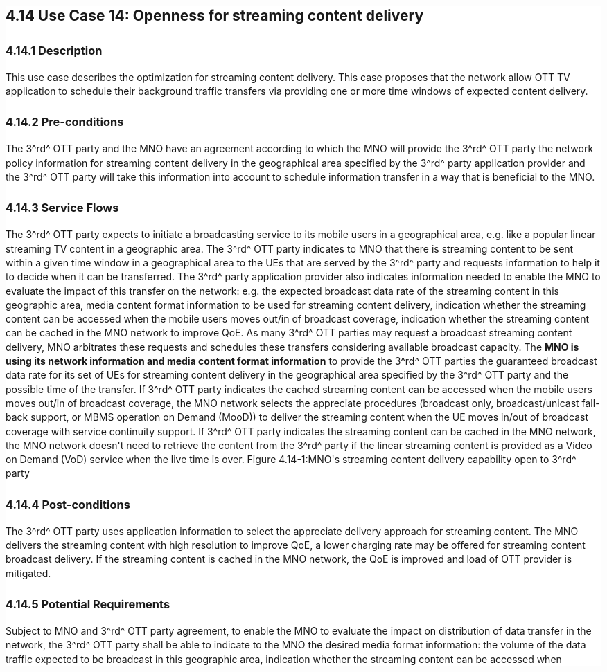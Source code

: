 ## 4.14 Use Case 14: Openness for streaming content delivery
### 4.14.1 Description
This use case describes the optimization for streaming content delivery. This
case proposes that the network allow OTT TV application to schedule their
background traffic transfers via providing one or more time windows of
expected content delivery.
### 4.14.2 Pre-conditions
The 3^rd^ OTT party and the MNO have an agreement according to which the MNO
will provide the 3^rd^ OTT party the network policy information for streaming
content delivery in the geographical area specified by the 3^rd^ party
application provider and the 3^rd^ OTT party will take this information into
account to schedule information transfer in a way that is beneficial to the
MNO.
### 4.14.3 Service Flows
The 3^rd^ OTT party expects to initiate a broadcasting service to its mobile
users in a geographical area, e.g. like a popular linear streaming TV content
in a geographic area.
The 3^rd^ OTT party indicates to MNO that there is streaming content to be
sent within a given time window in a geographical area to the UEs that are
served by the 3^rd^ party and requests information to help it to decide when
it can be transferred. The 3^rd^ party application provider also indicates
information needed to enable the MNO to evaluate the impact of this transfer
on the network: e.g. the expected broadcast data rate of the streaming content
in this geographic area, media content format information to be used for
streaming content delivery, indication whether the streaming content can be
accessed when the mobile users moves out/in of broadcast coverage, indication
whether the streaming content can be cached in the MNO network to improve QoE.
As many 3^rd^ OTT parties may request a broadcast streaming content delivery,
MNO arbitrates these requests and schedules these transfers considering
available broadcast capacity. The **MNO is using its network information and
media content format information** to provide the 3^rd^ OTT parties the
guaranteed broadcast data rate for its set of UEs for streaming content
delivery in the geographical area specified by the 3^rd^ OTT party and the
possible time of the transfer.
If 3^rd^ OTT party indicates the cached streaming content can be accessed when
the mobile users moves out/in of broadcast coverage, the MNO network selects
the appreciate procedures (broadcast only, broadcast/unicast fall-back
support, or MBMS operation on Demand (MooD)) to deliver the streaming content
when the UE moves in/out of broadcast coverage with service continuity
support.
If 3^rd^ OTT party indicates the streaming content can be cached in the MNO
network, the MNO network doesn't need to retrieve the content from the 3^rd^
party if the linear streaming content is provided as a Video on Demand (VoD)
service when the live time is over.
Figure 4.14-1:MNO's streaming content delivery capability open to 3^rd^ party
### 4.14.4 Post-conditions
The 3^rd^ OTT party uses application information to select the appreciate
delivery approach for streaming content.
The MNO delivers the streaming content with high resolution to improve QoE, a
lower charging rate may be offered for streaming content broadcast delivery.
If the streaming content is cached in the MNO network, the QoE is improved and
load of OTT provider is mitigated.
### 4.14.5 Potential Requirements
Subject to MNO and 3^rd^ OTT party agreement, to enable the MNO to evaluate
the impact on distribution of data transfer in the network, the 3^rd^ OTT
party shall be able to indicate to the MNO the desired media format
information: the volume of the data traffic expected to be broadcast in this
geographic area, indication whether the streaming content can be accessed when